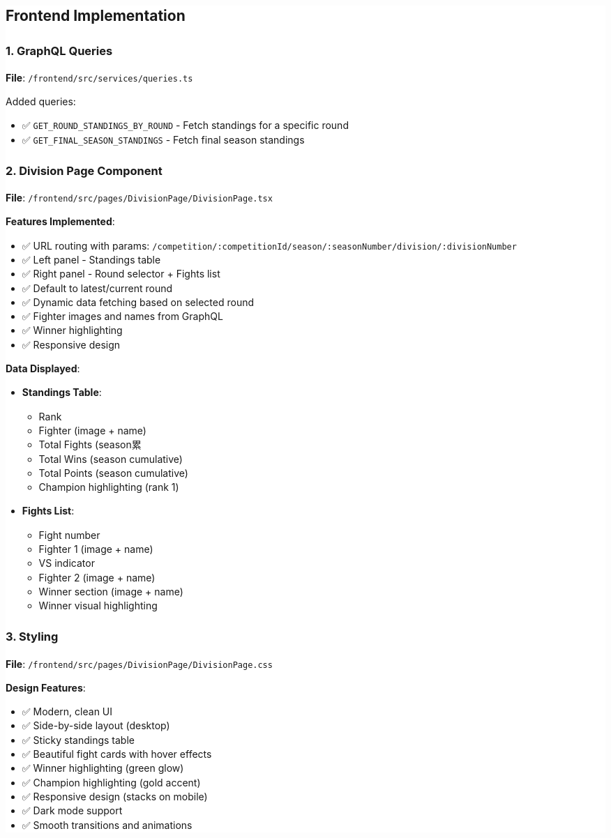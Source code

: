 ## Frontend Implementation

### 1. GraphQL Queries
**File**: `/frontend/src/services/queries.ts`

Added queries:
- ✅ `GET_ROUND_STANDINGS_BY_ROUND` - Fetch standings for a specific round
- ✅ `GET_FINAL_SEASON_STANDINGS` - Fetch final season standings

### 2. Division Page Component
**File**: `/frontend/src/pages/DivisionPage/DivisionPage.tsx`

**Features Implemented**:
- ✅ URL routing with params: `/competition/:competitionId/season/:seasonNumber/division/:divisionNumber`
- ✅ Left panel - Standings table
- ✅ Right panel - Round selector + Fights list
- ✅ Default to latest/current round
- ✅ Dynamic data fetching based on selected round
- ✅ Fighter images and names from GraphQL
- ✅ Winner highlighting
- ✅ Responsive design

**Data Displayed**:
- **Standings Table**:
  - Rank
  - Fighter (image + name)
  - Total Fights (season累
  - Total Wins (season cumulative)
  - Total Points (season cumulative)
  - Champion highlighting (rank 1)

- **Fights List**:
  - Fight number
  - Fighter 1 (image + name)
  - VS indicator
  - Fighter 2 (image + name)
  - Winner section (image + name)
  - Winner visual highlighting

### 3. Styling
**File**: `/frontend/src/pages/DivisionPage/DivisionPage.css`

**Design Features**:
- ✅ Modern, clean UI
- ✅ Side-by-side layout (desktop)
- ✅ Sticky standings table
- ✅ Beautiful fight cards with hover effects
- ✅ Winner highlighting (green glow)
- ✅ Champion highlighting (gold accent)
- ✅ Responsive design (stacks on mobile)
- ✅ Dark mode support
- ✅ Smooth transitions and animations
